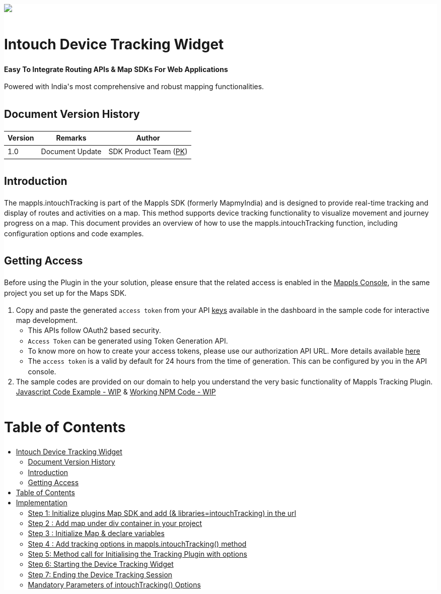[<img src="https://about.mappls.com/images/mappls-b-logo.svg" height="60"/> </p>](https://www.mapmyindia.com/api)


# Intouch Device Tracking Widget 

**Easy To Integrate Routing APIs & Map SDKs For Web Applications**

Powered with India's most comprehensive and robust mapping functionalities. 

## Document Version History

| Version | Remarks | Author |
| ---- | ---- | ---- |
| 1.0 | Document Update |SDK Product Team ([PK](https://github.com/prabhjot729/))|

## Introduction 
The mappls.intouchTracking is part of the Mappls SDK (formerly MapmyIndia) and is designed to provide real-time tracking and display of routes and activities on a map. This method supports device tracking functionality to visualize movement and journey progress on a map.
This document provides an overview of how to use the mappls.intouchTracking function, including configuration options and code examples.

## Getting Access

Before using the Plugin in the your solution, please ensure that the related access is enabled in the [Mappls Console](https://apis.mappls.com/console/), in the same project you set up for the Maps SDK.

1. Copy and paste the generated `access token` from your API [keys](https://apis.mappls.com/console/) available in the dashboard in the sample code for interactive map development.
    - This APIs follow OAuth2 based security.
    - `Access Token` can be generated using Token Generation API.
    - To know more on how to create your access tokens, please use our authorization API URL. More details available [here](https://about.mappls.com/api/advanced-maps/doc/authentication-api.php)
    - The `access token` is a valid by default for 24 hours from the time of generation. This can be configured by you in the API console.
2. The sample codes are provided on our domain to help you understand the very basic functionality of Mappls Tracking Plugin. [Javascript Code Example - WIP]() & [Working NPM Code - WIP]()

# Table of Contents

- [Intouch Device Tracking Widget](#intouch-device-tracking-widget)
  - [Document Version History](#document-version-history)
  - [Introduction](#introduction)
  - [Getting Access](#getting-access)
- [Table of Contents](#table-of-contents)
- [Implementation](#implementation)
    - [Step 1: Initialize plugins Map SDK and add (\& libraries=intouchTracking) in the url](#step-1-initialize-plugins-map-sdk-and-add--librariesintouchtracking-in-the-url)
    - [Step 2 : Add map under div container in your project](#step-2--add-map-under-div-container-in-your-project)
    - [Step 3 : Initialize Map \& declare variables](#step-3--initialize-map--declare-variables)
    - [Step 4 : Add tracking options in mappls.intouchTracking() method](#step-4--add-tracking-options-in-mapplsintouchtracking-method)
    - [Step 5: Method call for Initialising the Tracking Plugin with options](#step-5-method-call-for-initialising-the-tracking-plugin-with-options)
    - [Step 6: Starting the Device Tracking Widget](#step-6-starting-the-device-tracking-widget)
    - [Step 7: Ending the Device Tracking Session](#step-7-ending-the-device-tracking-session)
  - [Mandatory Parameters of intouchTracking() Options](#mandatory-parameters-of-intouchtracking-options)